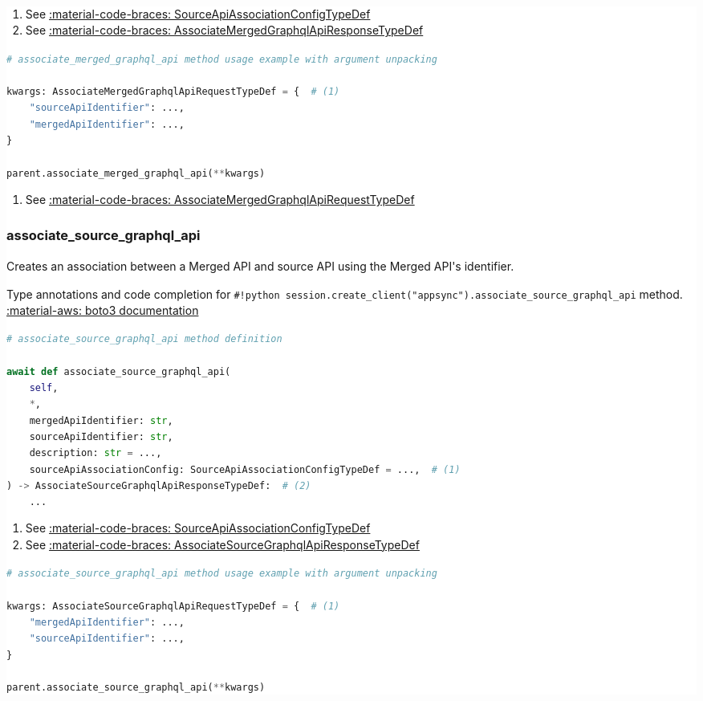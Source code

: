 1. See [:material-code-braces: SourceApiAssociationConfigTypeDef](./type_defs.md#sourceapiassociationconfigtypedef) 
2. See [:material-code-braces: AssociateMergedGraphqlApiResponseTypeDef](./type_defs.md#associatemergedgraphqlapiresponsetypedef) 


```python
# associate_merged_graphql_api method usage example with argument unpacking

kwargs: AssociateMergedGraphqlApiRequestTypeDef = {  # (1)
    "sourceApiIdentifier": ...,
    "mergedApiIdentifier": ...,
}

parent.associate_merged_graphql_api(**kwargs)
```

1. See [:material-code-braces: AssociateMergedGraphqlApiRequestTypeDef](./type_defs.md#associatemergedgraphqlapirequesttypedef) 

### associate\_source\_graphql\_api

Creates an association between a Merged API and source API using the Merged
API's identifier.

Type annotations and code completion for `#!python session.create_client("appsync").associate_source_graphql_api` method.
[:material-aws: boto3 documentation](https://boto3.amazonaws.com/v1/documentation/api/latest/reference/services/appsync/client/associate_source_graphql_api.html)

```python
# associate_source_graphql_api method definition

await def associate_source_graphql_api(
    self,
    *,
    mergedApiIdentifier: str,
    sourceApiIdentifier: str,
    description: str = ...,
    sourceApiAssociationConfig: SourceApiAssociationConfigTypeDef = ...,  # (1)
) -> AssociateSourceGraphqlApiResponseTypeDef:  # (2)
    ...
```

1. See [:material-code-braces: SourceApiAssociationConfigTypeDef](./type_defs.md#sourceapiassociationconfigtypedef) 
2. See [:material-code-braces: AssociateSourceGraphqlApiResponseTypeDef](./type_defs.md#associatesourcegraphqlapiresponsetypedef) 


```python
# associate_source_graphql_api method usage example with argument unpacking

kwargs: AssociateSourceGraphqlApiRequestTypeDef = {  # (1)
    "mergedApiIdentifier": ...,
    "sourceApiIdentifier": ...,
}

parent.associate_source_graphql_api(**kwargs)
```
